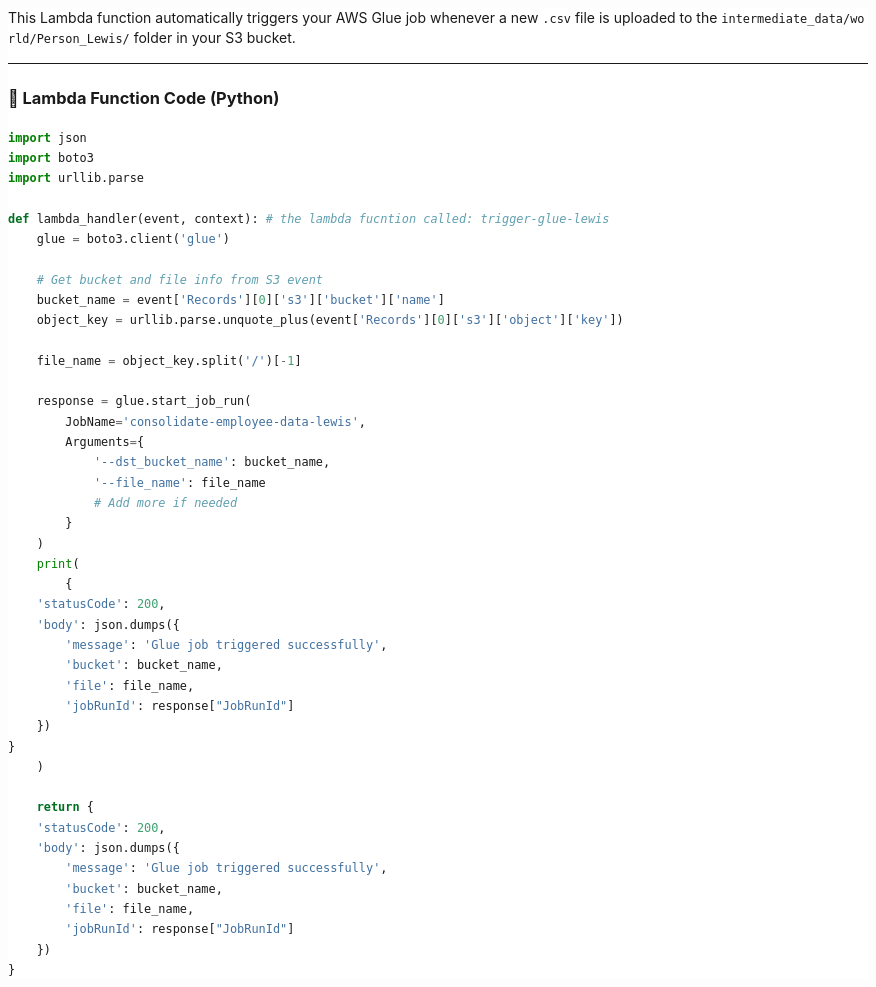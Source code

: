 This Lambda function automatically triggers your AWS Glue job whenever a new `.csv` file is uploaded to the `intermediate_data/world/Person_Lewis/` folder in your S3 bucket.

---

### 🧠 Lambda Function Code (Python)

```python
import json
import boto3
import urllib.parse

def lambda_handler(event, context): # the lambda fucntion called: trigger-glue-lewis
    glue = boto3.client('glue')
    
    # Get bucket and file info from S3 event
    bucket_name = event['Records'][0]['s3']['bucket']['name']
    object_key = urllib.parse.unquote_plus(event['Records'][0]['s3']['object']['key'])
    
    file_name = object_key.split('/')[-1]

    response = glue.start_job_run(
        JobName='consolidate-employee-data-lewis',
        Arguments={
            '--dst_bucket_name': bucket_name,
            '--file_name': file_name
            # Add more if needed
        }
    )
    print(
        {
    'statusCode': 200,
    'body': json.dumps({
        'message': 'Glue job triggered successfully',
        'bucket': bucket_name,
        'file': file_name,
        'jobRunId': response["JobRunId"]
    })
}
    )

    return {
    'statusCode': 200,
    'body': json.dumps({
        'message': 'Glue job triggered successfully',
        'bucket': bucket_name,
        'file': file_name,
        'jobRunId': response["JobRunId"]
    })
}
```

